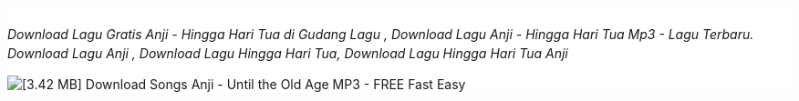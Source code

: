 <br>                             <i>Download Lagu Gratis Anji - Hingga Hari Tua di Gudang Lagu , Download Lagu Anji - Hingga Hari Tua Mp3 - Lagu Terbaru.                                                         Download Lagu Anji ,  Download Lagu  Hingga Hari Tua,  Download Lagu  Hingga Hari Tua Anji                                                          </i>                             </p>                         </div></div></div></div><img width="100%" height="auto" src="https://imgcdn.000webhostapp.com/https/img.youtube.com/596765e98791b10494079cf36a0d8076.jpeg" alt="[3.42 MB] Download Songs Anji - Until the Old Age MP3 - FREE Fast Easy"></div>  <script src="https://codepen.io/dimaslanjaka/pen/aQRrbR.js"></script>